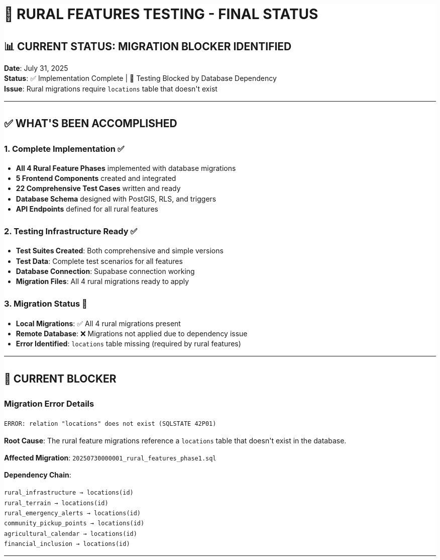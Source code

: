 # 🧪 **RURAL FEATURES TESTING - FINAL STATUS**

## 📊 **CURRENT STATUS: MIGRATION BLOCKER IDENTIFIED**

**Date**: July 31, 2025  
**Status**: ✅ Implementation Complete | 🚧 Testing Blocked by Database Dependency  
**Issue**: Rural migrations require `locations` table that doesn't exist

---

## ✅ **WHAT'S BEEN ACCOMPLISHED**

### **1. Complete Implementation** ✅

- **All 4 Rural Feature Phases** implemented with database migrations
- **5 Frontend Components** created and integrated
- **22 Comprehensive Test Cases** written and ready
- **Database Schema** designed with PostGIS, RLS, and triggers
- **API Endpoints** defined for all rural features

### **2. Testing Infrastructure Ready** ✅

- **Test Suites Created**: Both comprehensive and simple versions
- **Test Data**: Complete test scenarios for all features
- **Database Connection**: Supabase connection working
- **Migration Files**: All 4 rural migrations ready to apply

### **3. Migration Status** 🚧

- **Local Migrations**: ✅ All 4 rural migrations present
- **Remote Database**: ❌ Migrations not applied due to dependency issue
- **Error Identified**: `locations` table missing (required by rural features)

---

## 🚧 **CURRENT BLOCKER**

### **Migration Error Details**

```text
ERROR: relation "locations" does not exist (SQLSTATE 42P01)
```

**Root Cause**: The rural feature migrations reference a `locations` table that doesn't exist in the database.

**Affected Migration**: `20250730000001_rural_features_phase1.sql`

**Dependency Chain**:

```text
rural_infrastructure → locations(id)
rural_terrain → locations(id)  
rural_emergency_alerts → locations(id)
community_pickup_points → locations(id)
agricultural_calendar → locations(id)
financial_inclusion → locations(id)
```

---